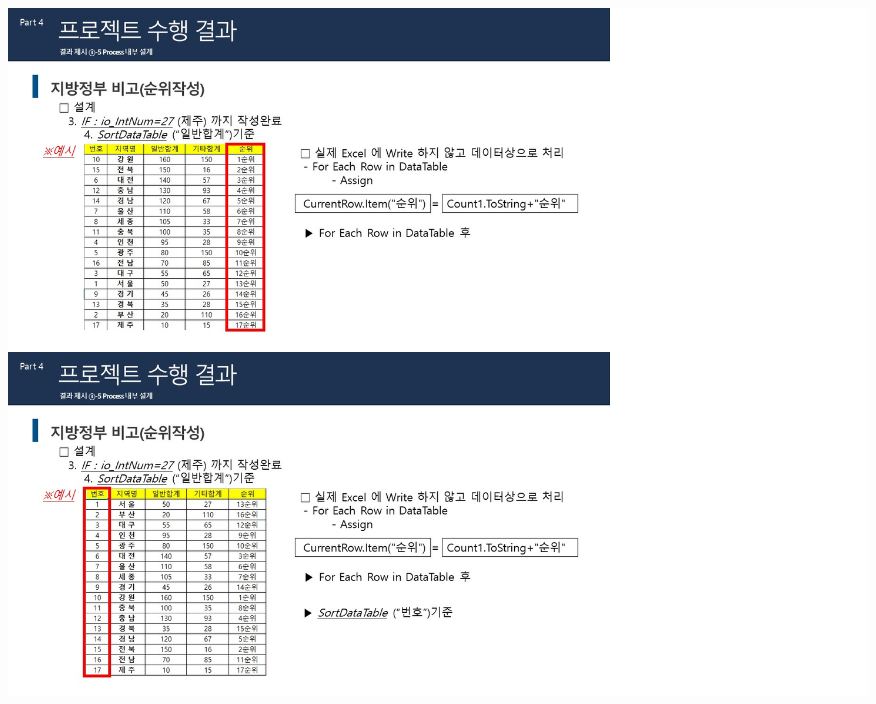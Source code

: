<img src="../imagerpa/finalproject/slide19.JPG" alt="19" width="70%">
<img src="../imagerpa/finalproject/slide20.JPG" alt="20" width="70%">